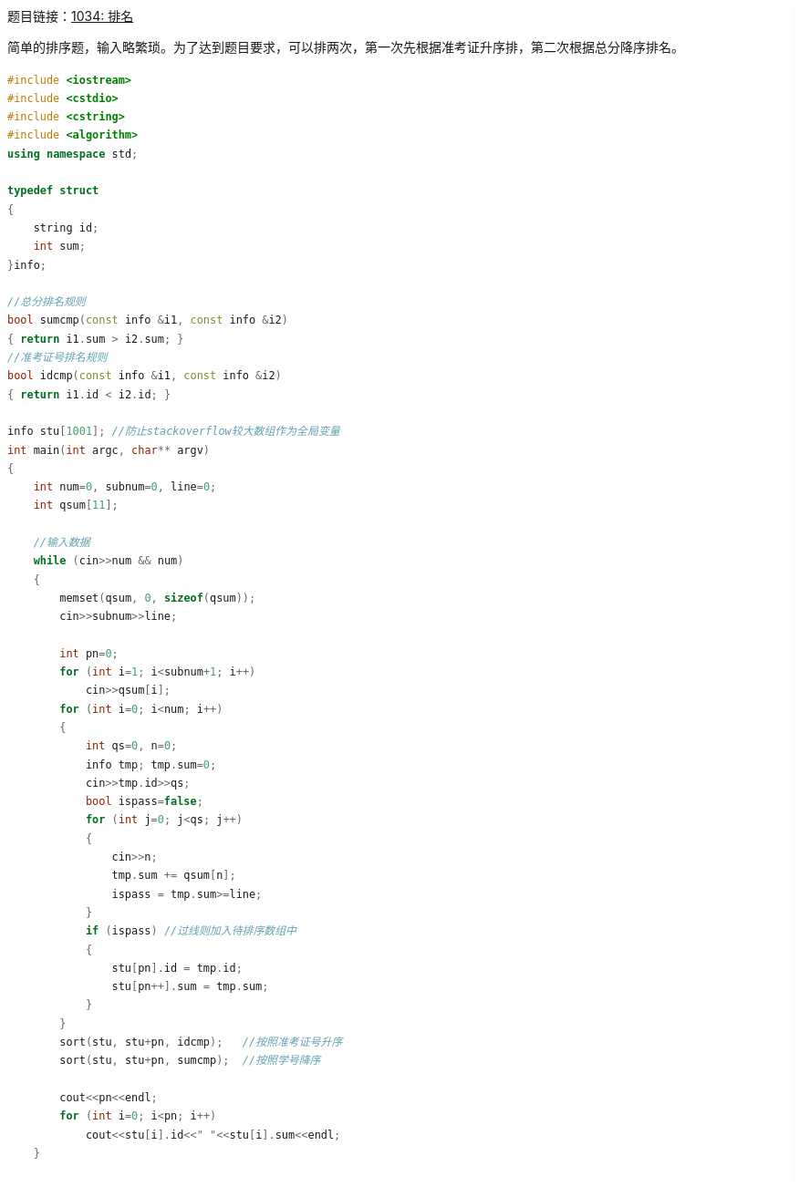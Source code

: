 题目链接：<a href="http://dengdengoj.cc/problem.php?cid=1004&pid=3" target="_blank">1034: 排名</a>

简单的排序题，输入略繁琐。为了达到题目要求，可以排两次，第一次先根据准考证升序排，第二次根据总分降序排名。
```cpp
#include <iostream>
#include <cstdio>
#include <cstring>
#include <algorithm>
using namespace std;
 
typedef struct
{
    string id;
    int sum;
}info;
 
//总分排名规则
bool sumcmp(const info &i1, const info &i2)	
{ return i1.sum > i2.sum; }
//准考证号排名规则
bool idcmp(const info &i1, const info &i2)
{ return i1.id < i2.id; }
 
info stu[1001];	//防止stackoverflow较大数组作为全局变量
int main(int argc, char** argv)
{
    int num=0, subnum=0, line=0;    
    int qsum[11];
    
	//输入数据
    while (cin>>num && num)
    {       
        memset(qsum, 0, sizeof(qsum));  
        cin>>subnum>>line;
         
        int pn=0;
        for (int i=1; i<subnum+1; i++)
            cin>>qsum[i];
        for (int i=0; i<num; i++)
        {
            int qs=0, n=0;
            info tmp; tmp.sum=0;
            cin>>tmp.id>>qs;
            bool ispass=false;
            for (int j=0; j<qs; j++)
            {
                cin>>n;   
                tmp.sum += qsum[n];
                ispass = tmp.sum>=line;
            }			
            if (ispass)	//过线则加入待排序数组中
            {
                stu[pn].id = tmp.id;                
                stu[pn++].sum = tmp.sum;
            }      
        }
        sort(stu, stu+pn, idcmp);	//按照准考证号升序
        sort(stu, stu+pn, sumcmp);	//按照学号降序
         
        cout<<pn<<endl;
        for (int i=0; i<pn; i++)
            cout<<stu[i].id<<" "<<stu[i].sum<<endl;
    }
     
```